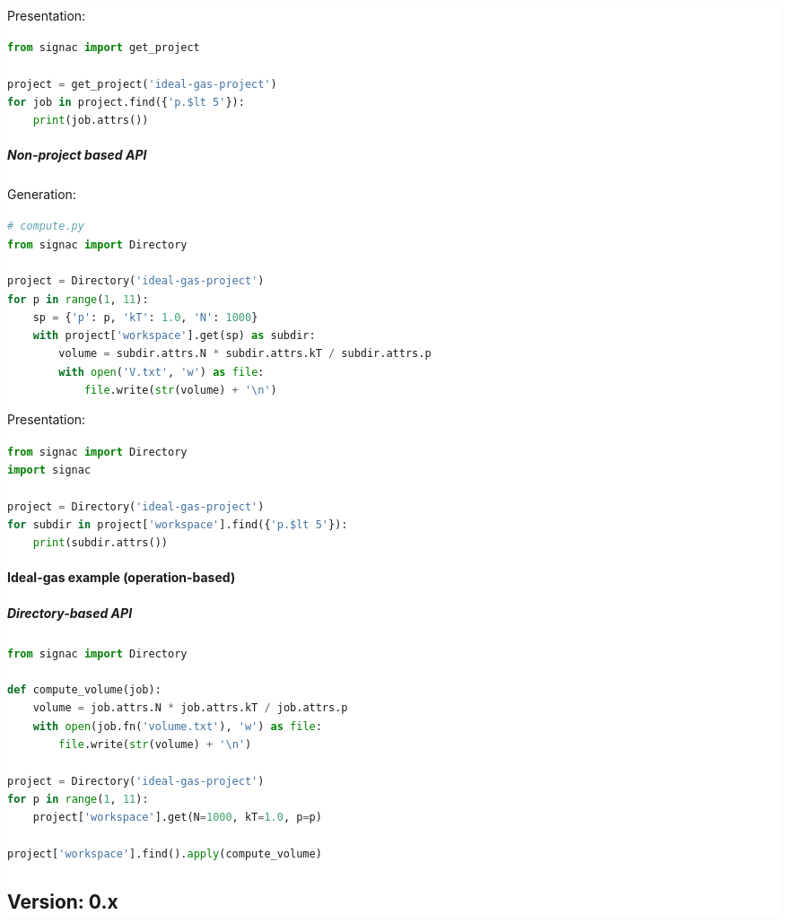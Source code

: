 Presentation:
```python
from signac import get_project

project = get_project('ideal-gas-project')
for job in project.find({'p.$lt 5'}):
    print(job.attrs())
```
##### Non-project based API

Generation:
```python
# compute.py
from signac import Directory

project = Directory('ideal-gas-project')
for p in range(1, 11):
    sp = {'p': p, 'kT': 1.0, 'N': 1000}
    with project['workspace'].get(sp) as subdir:
        volume = subdir.attrs.N * subdir.attrs.kT / subdir.attrs.p
        with open('V.txt', 'w') as file:
            file.write(str(volume) + '\n')
```
Presentation:
```python
from signac import Directory
import signac

project = Directory('ideal-gas-project')
for subdir in project['workspace'].find({'p.$lt 5'}):
    print(subdir.attrs())
```

#### Ideal-gas example (operation-based)

##### Directory-based API

```python
from signac import Directory

def compute_volume(job):
    volume = job.attrs.N * job.attrs.kT / job.attrs.p
    with open(job.fn('volume.txt'), 'w') as file:
        file.write(str(volume) + '\n')

project = Directory('ideal-gas-project')
for p in range(1, 11):
    project['workspace'].get(N=1000, kT=1.0, p=p)

project['workspace'].find().apply(compute_volume)
```

## Version: 0.x
